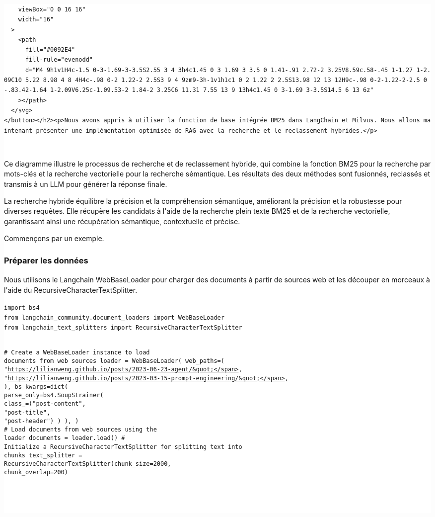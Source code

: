         viewBox="0 0 16 16"
        width="16"
      >
        <path
          fill="#0092E4"
          fill-rule="evenodd"
          d="M4 9h1v1H4c-1.5 0-3-1.69-3-3.5S2.55 3 4 3h4c1.45 0 3 1.69 3 3.5 0 1.41-.91 2.72-2 3.25V8.59c.58-.45 1-1.27 1-2.09C10 5.22 8.98 4 8 4H4c-.98 0-2 1.22-2 2.5S3 9 4 9zm9-3h-1v1h1c1 0 2 1.22 2 2.5S13.98 12 13 12H9c-.98 0-2-1.22-2-2.5 0-.83.42-1.64 1-2.09V6.25c-1.09.53-2 1.84-2 3.25C6 11.31 7.55 13 9 13h4c1.45 0 3-1.69 3-3.5S14.5 6 13 6z"
        ></path>
      </svg>
    </button></h2><p>Nous avons appris à utiliser la fonction de base intégrée BM25 dans LangChain et Milvus. Nous allons maintenant présenter une implémentation optimisée de RAG avec la recherche et le reclassement hybrides.</p>
<p>
  <span class="img-wrapper">
    <img translate="no" src="/docs/v2.5.x/assets/hybrid_and_rerank.png" alt="" class="doc-image" id="" />
    <span></span>
  </span>
</p>
<p>Ce diagramme illustre le processus de recherche et de reclassement hybride, qui combine la fonction BM25 pour la recherche par mots-clés et la recherche vectorielle pour la recherche sémantique. Les résultats des deux méthodes sont fusionnés, reclassés et transmis à un LLM pour générer la réponse finale.</p>
<p>La recherche hybride équilibre la précision et la compréhension sémantique, améliorant la précision et la robustesse pour diverses requêtes. Elle récupère les candidats à l'aide de la recherche plein texte BM25 et de la recherche vectorielle, garantissant ainsi une récupération sémantique, contextuelle et précise.</p>
<p>Commençons par un exemple.</p>
<h3 id="Prepare-the-data" class="common-anchor-header">Préparer les données</h3><p>Nous utilisons le Langchain WebBaseLoader pour charger des documents à partir de sources web et les découper en morceaux à l'aide du RecursiveCharacterTextSplitter.</p>
<pre><code translate="no" class="language-python"><span class="hljs-keyword">import</span> bs4
<span class="hljs-keyword">from</span> langchain_community.document_loaders <span class="hljs-keyword">import</span> WebBaseLoader
<span class="hljs-keyword">from</span> langchain_text_splitters <span class="hljs-keyword">import</span> RecursiveCharacterTextSplitter

<span class="hljs-comment"># Create a WebBaseLoader instance to load documents from web sources</span>
loader = WebBaseLoader(
    web_paths=(
        <span class="hljs-string">&quot;https://lilianweng.github.io/posts/2023-06-23-agent/&quot;</span>,
        <span class="hljs-string">&quot;https://lilianweng.github.io/posts/2023-03-15-prompt-engineering/&quot;</span>,
    ),
    bs_kwargs=<span class="hljs-built_in">dict</span>(
        parse_only=bs4.SoupStrainer(
            class_=(<span class="hljs-string">&quot;post-content&quot;</span>, <span class="hljs-string">&quot;post-title&quot;</span>, <span class="hljs-string">&quot;post-header&quot;</span>)
        )
    ),
)
<span class="hljs-comment"># Load documents from web sources using the loader</span>
documents = loader.load()
<span class="hljs-comment"># Initialize a RecursiveCharacterTextSplitter for splitting text into chunks</span>
text_splitter = RecursiveCharacterTextSplitter(chunk_size=<span class="hljs-number">2000</span>, chunk_overlap=<span class="hljs-number">200</span>)
